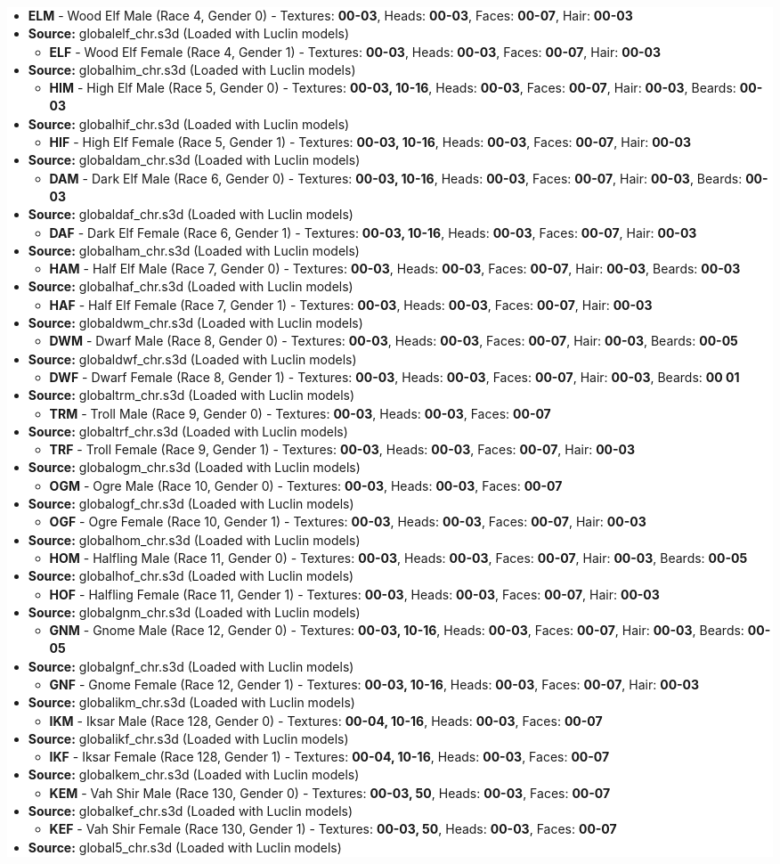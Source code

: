  * **ELM** - Wood Elf Male (Race 4, Gender 0) - Textures: **00-03**, Heads: **00-03**, Faces: **00-07**, Hair: **00-03**
* **Source:** globalelf_chr.s3d (Loaded with Luclin models)
  * **ELF** - Wood Elf Female (Race 4, Gender 1) - Textures: **00-03**, Heads: **00-03**, Faces: **00-07**, Hair: **00-03**
* **Source:** globalhim_chr.s3d (Loaded with Luclin models)
  * **HIM** - High Elf Male (Race 5, Gender 0) - Textures: **00-03, 10-16**, Heads: **00-03**, Faces: **00-07**, Hair: **00-03**, Beards: **00-03**
* **Source:** globalhif_chr.s3d (Loaded with Luclin models)
  * **HIF** - High Elf Female (Race 5, Gender 1) - Textures: **00-03, 10-16**, Heads: **00-03**, Faces: **00-07**, Hair: **00-03**
* **Source:** globaldam_chr.s3d (Loaded with Luclin models)
  * **DAM** - Dark Elf Male (Race 6, Gender 0) - Textures: **00-03, 10-16**, Heads: **00-03**, Faces: **00-07**, Hair: **00-03**, Beards: **00-03**
* **Source:** globaldaf_chr.s3d (Loaded with Luclin models)
  * **DAF** - Dark Elf Female (Race 6, Gender 1) - Textures: **00-03, 10-16**, Heads: **00-03**, Faces: **00-07**, Hair: **00-03**
* **Source:** globalham_chr.s3d (Loaded with Luclin models)
  * **HAM** - Half Elf Male (Race 7, Gender 0) - Textures: **00-03**, Heads: **00-03**, Faces: **00-07**, Hair: **00-03**, Beards: **00-03**
* **Source:** globalhaf_chr.s3d (Loaded with Luclin models)
  * **HAF** - Half Elf Female (Race 7, Gender 1) - Textures: **00-03**, Heads: **00-03**, Faces: **00-07**, Hair: **00-03**
* **Source:** globaldwm_chr.s3d (Loaded with Luclin models)
  * **DWM** - Dwarf Male (Race 8, Gender 0) - Textures: **00-03**, Heads: **00-03**, Faces: **00-07**, Hair: **00-03**, Beards: **00-05**
* **Source:** globaldwf_chr.s3d (Loaded with Luclin models)
  * **DWF** - Dwarf Female (Race 8, Gender 1) - Textures: **00-03**, Heads: **00-03**, Faces: **00-07**, Hair: **00-03**, Beards: **00 01**
* **Source:** globaltrm_chr.s3d (Loaded with Luclin models)
  * **TRM** - Troll Male (Race 9, Gender 0) - Textures: **00-03**, Heads: **00-03**, Faces: **00-07**
* **Source:** globaltrf_chr.s3d (Loaded with Luclin models)
  * **TRF** - Troll Female (Race 9, Gender 1) - Textures: **00-03**, Heads: **00-03**, Faces: **00-07**, Hair: **00-03**
* **Source:** globalogm_chr.s3d (Loaded with Luclin models)
  * **OGM** - Ogre Male (Race 10, Gender 0) - Textures: **00-03**, Heads: **00-03**, Faces: **00-07**
* **Source:** globalogf_chr.s3d (Loaded with Luclin models)
  * **OGF** - Ogre Female (Race 10, Gender 1) - Textures: **00-03**, Heads: **00-03**, Faces: **00-07**, Hair: **00-03**
* **Source:** globalhom_chr.s3d (Loaded with Luclin models)
  * **HOM** - Halfling Male (Race 11, Gender 0) - Textures: **00-03**, Heads: **00-03**, Faces: **00-07**, Hair: **00-03**, Beards: **00-05**
* **Source:** globalhof_chr.s3d (Loaded with Luclin models)
  * **HOF** - Halfling Female (Race 11, Gender 1) - Textures: **00-03**, Heads: **00-03**, Faces: **00-07**, Hair: **00-03**
* **Source:** globalgnm_chr.s3d (Loaded with Luclin models)
  * **GNM** - Gnome Male (Race 12, Gender 0) - Textures: **00-03, 10-16**, Heads: **00-03**, Faces: **00-07**, Hair: **00-03**, Beards: **00-05**
* **Source:** globalgnf_chr.s3d (Loaded with Luclin models)
  * **GNF** - Gnome Female (Race 12, Gender 1) - Textures: **00-03, 10-16**, Heads: **00-03**, Faces: **00-07**, Hair: **00-03**
* **Source:** globalikm_chr.s3d (Loaded with Luclin models)
  * **IKM** - Iksar Male (Race 128, Gender 0) - Textures: **00-04, 10-16**, Heads: **00-03**, Faces: **00-07**
* **Source:** globalikf_chr.s3d (Loaded with Luclin models)
  * **IKF** - Iksar Female (Race 128, Gender 1) - Textures: **00-04, 10-16**, Heads: **00-03**, Faces: **00-07**
* **Source:** globalkem_chr.s3d (Loaded with Luclin models)
  * **KEM** - Vah Shir Male (Race 130, Gender 0) - Textures: **00-03, 50**, Heads: **00-03**, Faces: **00-07**
* **Source:** globalkef_chr.s3d (Loaded with Luclin models)
  * **KEF** - Vah Shir Female (Race 130, Gender 1) - Textures: **00-03, 50**, Heads: **00-03**, Faces: **00-07**
* **Source:** global5\_chr.s3d (Loaded with Luclin models)